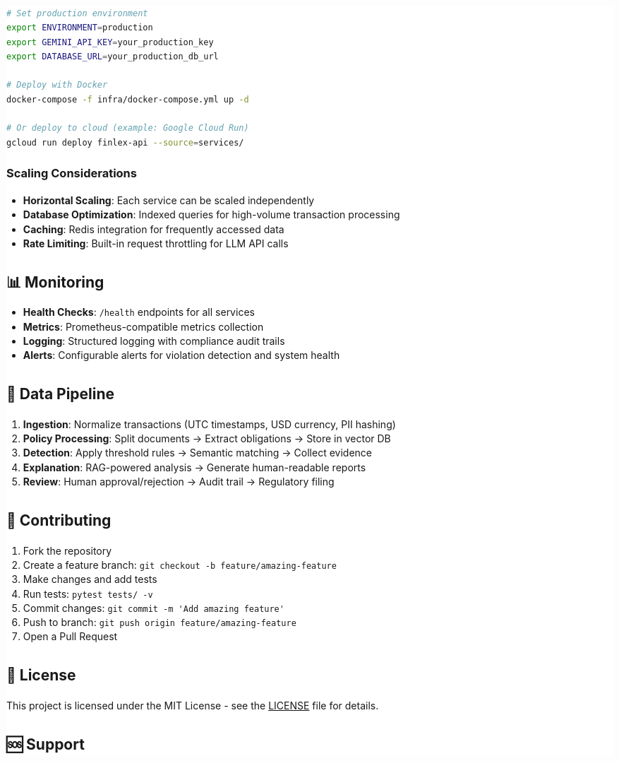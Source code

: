 ```bash
# Set production environment
export ENVIRONMENT=production
export GEMINI_API_KEY=your_production_key
export DATABASE_URL=your_production_db_url

# Deploy with Docker
docker-compose -f infra/docker-compose.yml up -d

# Or deploy to cloud (example: Google Cloud Run)
gcloud run deploy finlex-api --source=services/
```

### Scaling Considerations

- **Horizontal Scaling**: Each service can be scaled independently
- **Database Optimization**: Indexed queries for high-volume transaction processing
- **Caching**: Redis integration for frequently accessed data
- **Rate Limiting**: Built-in request throttling for LLM API calls

## 📊 Monitoring

- **Health Checks**: `/health` endpoints for all services
- **Metrics**: Prometheus-compatible metrics collection
- **Logging**: Structured logging with compliance audit trails
- **Alerts**: Configurable alerts for violation detection and system health

## 🔄 Data Pipeline

1. **Ingestion**: Normalize transactions (UTC timestamps, USD currency, PII hashing)
2. **Policy Processing**: Split documents → Extract obligations → Store in vector DB
3. **Detection**: Apply threshold rules → Semantic matching → Collect evidence
4. **Explanation**: RAG-powered analysis → Generate human-readable reports
5. **Review**: Human approval/rejection → Audit trail → Regulatory filing

## 🤝 Contributing

1. Fork the repository
2. Create a feature branch: `git checkout -b feature/amazing-feature`
3. Make changes and add tests
4. Run tests: `pytest tests/ -v`
5. Commit changes: `git commit -m 'Add amazing feature'`
6. Push to branch: `git push origin feature/amazing-feature`
7. Open a Pull Request

## 📝 License

This project is licensed under the MIT License - see the [LICENSE](LICENSE) file for details.

## 🆘 Support
